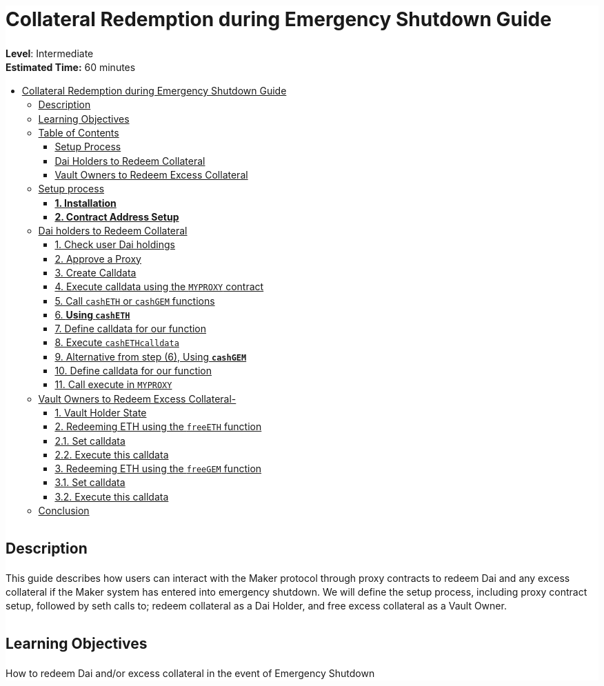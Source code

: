 # Collateral Redemption during Emergency Shutdown Guide

**Level**: Intermediate  
**Estimated Time:** 60 minutes

- [Collateral Redemption during Emergency Shutdown Guide](#collateral-redemption-during-emergency-shutdown-guide)
  - [Description](#description)
  - [Learning Objectives](#learning-objectives)
  - [Table of Contents](#table-of-contents)
    - [Setup Process](#setup-process)
    - [Dai Holders to Redeem Collateral](#dai-holders-to-redeem-collateral)
    - [Vault Owners to Redeem Excess Collateral](#vault-owners-to-redeem-excess-collateral)
  - [Setup process](#setup-process-1)
    - [**1. Installation**](#1-installation)
    - [**2. Contract Address Setup**](#2-contract-address-setup)
  - [Dai holders to Redeem Collateral](#dai-holders-to-redeem-collateral-1)
    - [1. Check user Dai holdings](#1-check-user-dai-holdings)
    - [2. Approve a Proxy](#2-approve-a-proxy)
    - [3. Create Calldata](#3-create-calldata)
    - [4. Execute calldata using the `MYPROXY` contract](#4-execute-calldata-using-the-myproxy-contract)
    - [5. Call `cashETH` or `cashGEM` functions](#5-call-casheth-or-cashgem-functions)
    - [6. **Using `cashETH`**](#6-using-casheth)
    - [7. Define calldata for our function](#7-define-calldata-for-our-function)
    - [8. Execute `cashETHcalldata`](#8-execute-cashethcalldata)
    - [9. Alternative from step (6), Using **`cashGEM`**](#9-alternative-from-step-6-using-cashgem)
    - [10. Define calldata for our function](#10-define-calldata-for-our-function)
    - [11. Call execute in `MYPROXY`](#11-call-execute-in-myproxy)
  - [Vault Owners to Redeem Excess Collateral-](#vault-owners-to-redeem-excess-collateral-)
    - [1. Vault Holder State](#1-vault-holder-state)
    - [2. Redeeming ETH using the `freeETH` function](#2-redeeming-eth-using-the-freeeth-function)
    - [2.1. Set calldata](#21-set-calldata)
    - [2.2. Execute this calldata](#22-execute-this-calldata)
    - [3. Redeeming ETH using the `freeGEM` function](#3-redeeming-eth-using-the-freegem-function)
    - [3.1. Set calldata](#31-set-calldata)
    - [3.2. Execute this calldata](#32-execute-this-calldata)
  - [Conclusion](#conclusion)

## Description

This guide describes how users can interact with the Maker protocol through proxy contracts to redeem Dai and any excess collateral if the Maker system has entered into emergency shutdown. We will define the setup process, including proxy contract setup, followed by seth calls to; redeem collateral as a Dai Holder, and free excess collateral as a Vault Owner.

## Learning Objectives

How to redeem Dai and/or excess collateral in the event of Emergency Shutdown
